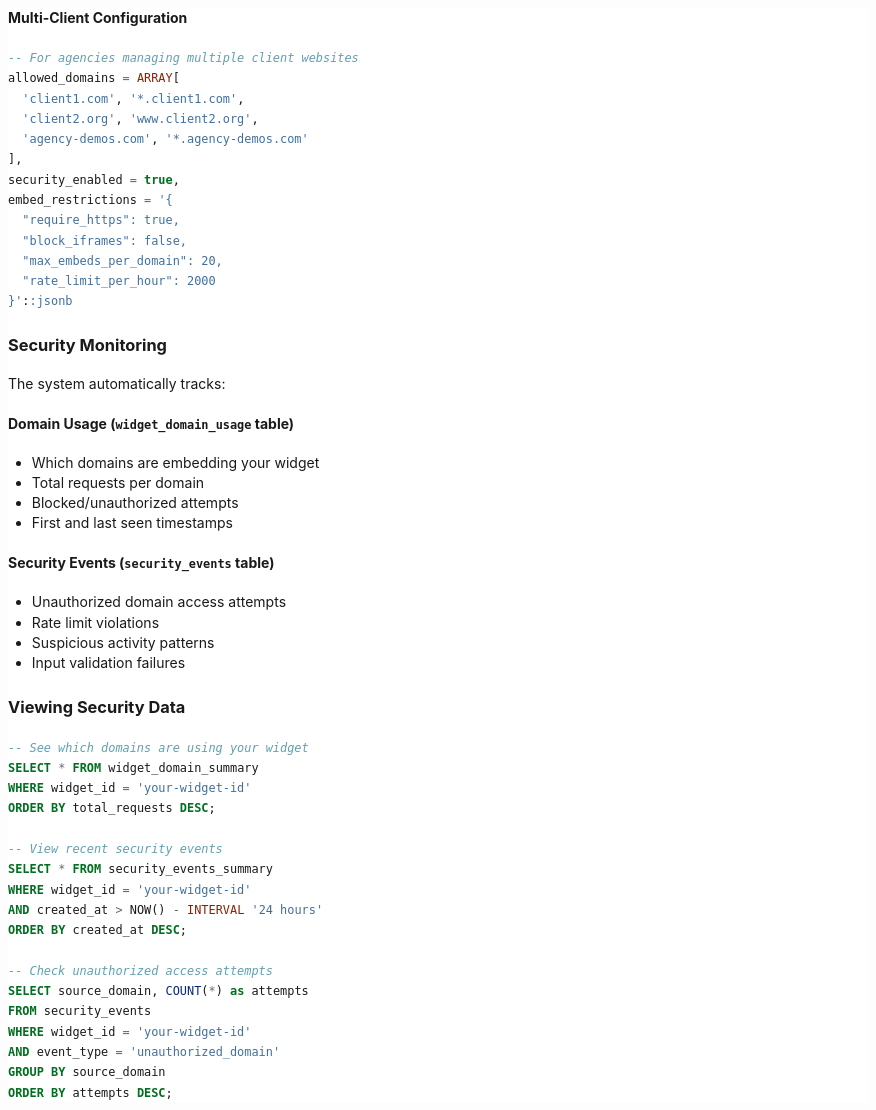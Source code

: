 #### Multi-Client Configuration
```sql
-- For agencies managing multiple client websites
allowed_domains = ARRAY[
  'client1.com', '*.client1.com',
  'client2.org', 'www.client2.org',
  'agency-demos.com', '*.agency-demos.com'
],
security_enabled = true,
embed_restrictions = '{
  "require_https": true,
  "block_iframes": false,
  "max_embeds_per_domain": 20,
  "rate_limit_per_hour": 2000
}'::jsonb
```

### Security Monitoring

The system automatically tracks:

#### Domain Usage (`widget_domain_usage` table)
- Which domains are embedding your widget
- Total requests per domain
- Blocked/unauthorized attempts
- First and last seen timestamps

#### Security Events (`security_events` table)
- Unauthorized domain access attempts
- Rate limit violations
- Suspicious activity patterns
- Input validation failures

### Viewing Security Data

```sql
-- See which domains are using your widget
SELECT * FROM widget_domain_summary 
WHERE widget_id = 'your-widget-id'
ORDER BY total_requests DESC;

-- View recent security events
SELECT * FROM security_events_summary
WHERE widget_id = 'your-widget-id'
AND created_at > NOW() - INTERVAL '24 hours'
ORDER BY created_at DESC;

-- Check unauthorized access attempts
SELECT source_domain, COUNT(*) as attempts
FROM security_events
WHERE widget_id = 'your-widget-id'
AND event_type = 'unauthorized_domain'
GROUP BY source_domain
ORDER BY attempts DESC;
```
